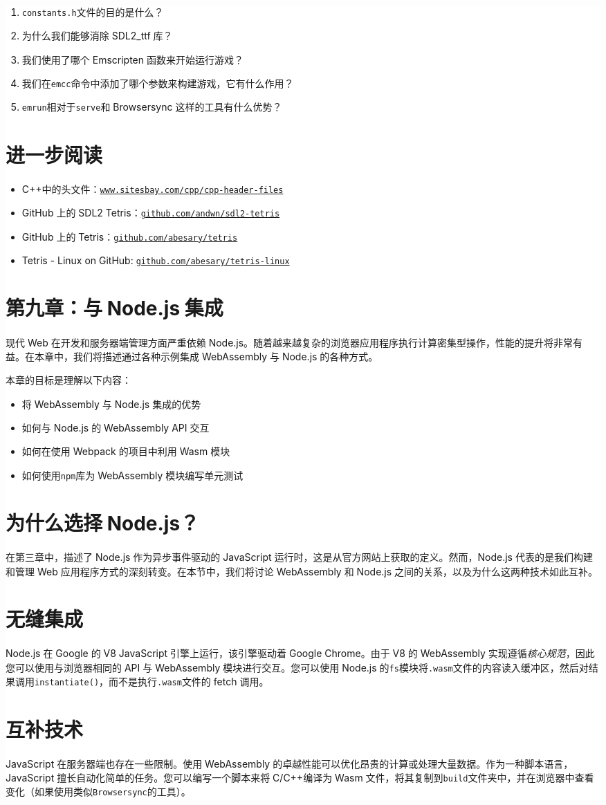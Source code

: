 1.  `constants.h`文件的目的是什么？

1.  为什么我们能够消除 SDL2_ttf 库？

1.  我们使用了哪个 Emscripten 函数来开始运行游戏？

1.  我们在`emcc`命令中添加了哪个参数来构建游戏，它有什么作用？

1.  `emrun`相对于`serve`和 Browsersync 这样的工具有什么优势？

# 进一步阅读

+   C++中的头文件：[`www.sitesbay.com/cpp/cpp-header-files`](https://www.sitesbay.com/cpp/cpp-header-files)

+   GitHub 上的 SDL2 Tetris：[`github.com/andwn/sdl2-tetris`](https://github.com/andwn/sdl2-tetris)

+   GitHub 上的 Tetris：[`github.com/abesary/tetris`](https://github.com/abesary/tetris)

+   Tetris - Linux on GitHub: [`github.com/abesary/tetris-linux`](https://github.com/abesary/tetris-linux)


# 第九章：与 Node.js 集成

现代 Web 在开发和服务器端管理方面严重依赖 Node.js。随着越来越复杂的浏览器应用程序执行计算密集型操作，性能的提升将非常有益。在本章中，我们将描述通过各种示例集成 WebAssembly 与 Node.js 的各种方式。

本章的目标是理解以下内容：

+   将 WebAssembly 与 Node.js 集成的优势

+   如何与 Node.js 的 WebAssembly API 交互

+   如何在使用 Webpack 的项目中利用 Wasm 模块

+   如何使用`npm`库为 WebAssembly 模块编写单元测试

# 为什么选择 Node.js？

在第三章中，描述了 Node.js 作为异步事件驱动的 JavaScript 运行时，这是从官方网站上获取的定义。然而，Node.js 代表的是我们构建和管理 Web 应用程序方式的深刻转变。在本节中，我们将讨论 WebAssembly 和 Node.js 之间的关系，以及为什么这两种技术如此互补。

# 无缝集成

Node.js 在 Google 的 V8 JavaScript 引擎上运行，该引擎驱动着 Google Chrome。由于 V8 的 WebAssembly 实现遵循*核心规范*，因此您可以使用与浏览器相同的 API 与 WebAssembly 模块进行交互。您可以使用 Node.js 的`fs`模块将`.wasm`文件的内容读入缓冲区，然后对结果调用`instantiate()`，而不是执行`.wasm`文件的 fetch 调用。

# 互补技术

JavaScript 在服务器端也存在一些限制。使用 WebAssembly 的卓越性能可以优化昂贵的计算或处理大量数据。作为一种脚本语言，JavaScript 擅长自动化简单的任务。您可以编写一个脚本来将 C/C++编译为 Wasm 文件，将其复制到`build`文件夹中，并在浏览器中查看变化（如果使用类似`Browsersync`的工具）。

